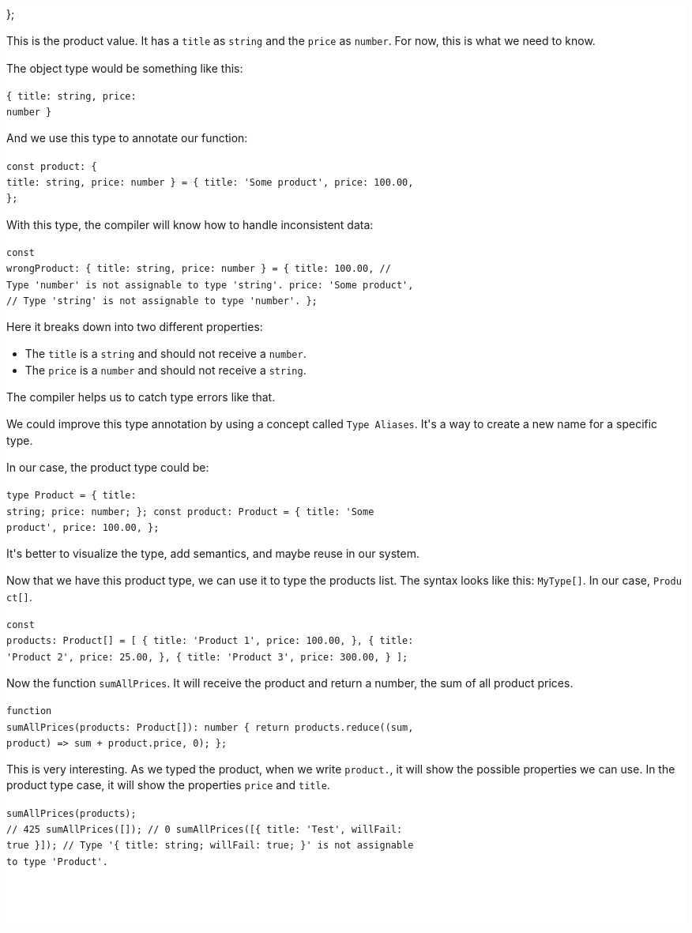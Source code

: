 };
</code></pre><p>This is the product value. It has a <code>title</code> as <code>string</code> and the <code>price</code> as <code>number</code>. For now, this is what we need to know.</p><p>The object type would be something like this:</p><pre><code class="language-typescript">{ title: string, price: number }
</code></pre><p>And we use this type to annotate our function:</p><pre><code class="language-typescript">const product: { title: string, price: number } = {
title: 'Some product',
price: 100.00,
};
</code></pre><p>With this type, the compiler will know how to handle inconsistent data:</p><pre><code class="language-typescript">const wrongProduct: { title: string, price: number } = {
title: 100.00, // Type 'number' is not assignable to type 'string'.
price: 'Some product', // Type 'string' is not assignable to type 'number'.
};
</code></pre><p>Here it breaks down into two different properties:</p><ul><li>The <code>title</code> is a <code>string</code> and should not receive a <code>number</code>.</li><li>The <code>price</code> is a <code>number</code> and should not receive a <code>string</code>.</li></ul><p>The compiler helps us to catch type errors like that.</p><p>We could improve this type annotation by using a concept called <code>Type Aliases</code>. It's a way to create a new name for a specific type.</p><p>In our case, the product type could be:</p><pre><code class="language-typescript">type Product = {
title: string;
price: number;
};
const product: Product = {
title: 'Some product',
price: 100.00,
};
</code></pre><p>It's better to visualize the type, add semantics, and maybe reuse in our system.</p><p>Now that we have this product type, we can use it to type the products list. The syntax looks like this: <code>MyType[]</code>. In our case, <code>Product[]</code>.</p><pre><code class="language-typescript">const products: Product[] = [
{
title: 'Product 1',
price: 100.00,
},
{
title: 'Product 2',
price: 25.00,
},
{
title: 'Product 3',
price: 300.00,
}
];
</code></pre><p>Now the function <code>sumAllPrices</code>. It will receive the product and return a number, the sum of all product prices.</p><pre><code class="language-typescript">function sumAllPrices(products: Product[]): number {
return products.reduce((sum, product) =&gt; sum + product.price, 0);
};
</code></pre><p>This is very interesting. As we typed the product, when we write <code>product.</code>, it will show the possible properties we can use. In the product type case, it will show the properties <code>price</code> and <code>title</code>.</p><pre><code class="language-typescript">sumAllPrices(products); // 425
sumAllPrices([]); // 0
sumAllPrices([{ title: 'Test', willFail: true }]); // Type '{ title: string; willFail: true; }' is not assignable to type 'Product'.